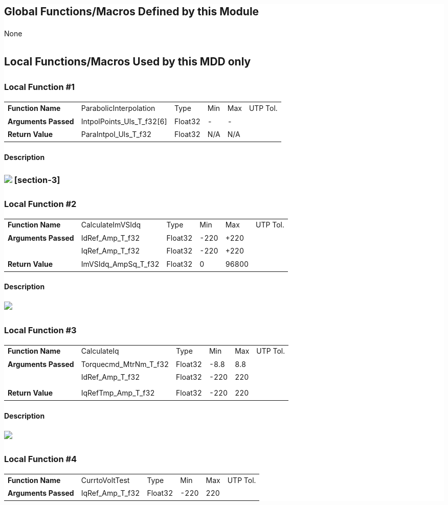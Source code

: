 ## Global Functions/Macros Defined by this Module

None

## Local Functions/Macros Used by this MDD only

### Local Function \#1

|                      |                             |         |     |     |          |
|----------------|-----------------------------|---------|-------|-------|------|
| **Function Name**    | ParabolicInterpolation      | Type    | Min | Max | UTP Tol. |
| **Arguments Passed** | IntpolPoints_Uls_T_f32\[6\] | Float32 | \-  | \-  |          |
| **Return Value**     | ParaIntpol_Uls_T_f32        | Float32 | N/A | N/A |          |

#### Description

### ![](ElectricPowerSteering_TMS570_FIAT_321_website/docs/MtrCtrl_CM/doc/mediax/media/image2.wmf) [section-3]

### Local Function \#2

|                      |                     |         |      |       |          |
|----------------------|---------------------|---------|------|-------|----------|
| **Function Name**    | CalculateImVSIdq    | Type    | Min  | Max   | UTP Tol. |
| **Arguments Passed** | IdRef_Amp_T_f32     | Float32 | -220 | +220  |          |
|                      | IqRef_Amp_T_f32     | Float32 | -220 | +220  |          |
| **Return Value**     | ImVSIdq_AmpSq_T_f32 | Float32 | 0    | 96800 |          |

#### Description

![](ElectricPowerSteering_TMS570_FIAT_321_website/docs/MtrCtrl_CM/doc/mediax/media/image3.wmf)

### Local Function \#3

|                      |                       |         |      |     |          |
|----------------------|-----------------------|---------|------|-----|----------|
| **Function Name**    | CalculateIq           | Type    | Min  | Max | UTP Tol. |
| **Arguments Passed** | Torquecmd_MtrNm_T_f32 | Float32 | -8.8 | 8.8 |          |
|                      | IdRef_Amp_T_f32       | Float32 | -220 | 220 |          |
|                      |                       |         |      |     |          |
| **Return Value**     | IqRefTmp_Amp_T_f32    | Float32 | -220 | 220 |          |

#### Description

![](ElectricPowerSteering_TMS570_FIAT_321_website/docs/MtrCtrl_CM/doc/mediax/media/image4.wmf)

### Local Function \#4

|                      |                    |         |       |      |          |
|----------------------|--------------------|---------|-------|------|----------|
| **Function Name**    | CurrtoVoltTest     | Type    | Min   | Max  | UTP Tol. |
| **Arguments Passed** | IqRef_Amp_T_f32    | Float32 | -220  | 220  |          |